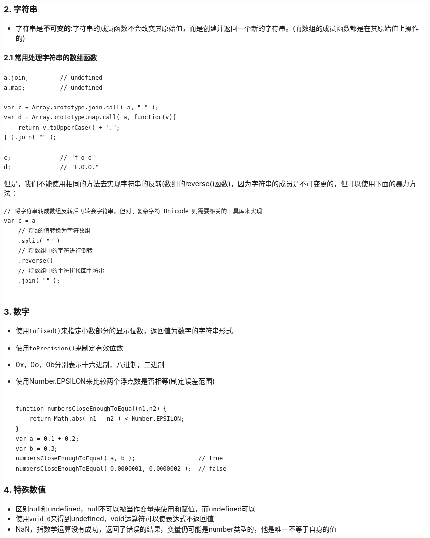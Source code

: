 
### 2. 字符串
- 字符串是**不可变的**:字符串的成员函数不会改变其原始值，而是创建并返回一个新的字符串。(而数组的成员函数都是在其原始值上操作的)

#### 2.1 常用处理字符串的数组函数

```
a.join;         // undefined
a.map;          // undefined

var c = Array.prototype.join.call( a, "-" );
var d = Array.prototype.map.call( a, function(v){
    return v.toUpperCase() + ".";
} ).join( "" );

c;              // "f-o-o"
d;              // "F.O.O."
```

但是，我们不能使用相同的方法去实现字符串的反转(数组的reverse()函数)，因为字符串的成员是不可变更的，但可以使用下面的暴力方法：

```
// 将字符串转成数组反转后再转会字符串，但对于复杂字符 Unicode 则需要相关的工具库来实现
var c = a
    // 将a的值转换为字符数组
    .split( "" )
    // 将数组中的字符进行倒转
    .reverse()
    // 将数组中的字符拼接回字符串
    .join( "" );
    
```

### 3. 数字
- 使用`tofixed()`来指定小数部分的显示位数，返回值为数字的字符串形式
- 使用`toPrecision()`来制定有效位数
- 0x，0o，0b分别表示十六进制，八进制，二进制
- 使用Number.EPSILON来比较两个浮点数是否相等(制定误差范围)

	```
    
    function numbersCloseEnoughToEqual(n1,n2) {
    	return Math.abs( n1 - n2 ) < Number.EPSILON;
	}
    var a = 0.1 + 0.2;
    var b = 0.3;
    numbersCloseEnoughToEqual( a, b );                  // true
    numbersCloseEnoughToEqual( 0.0000001, 0.0000002 );  // false
    ```
 
### 4. 特殊数值
- 区别null和undefined，null不可以被当作变量来使用和赋值，而undefined可以
- 使用`void 0`来得到undefined，void运算符可以使表达式不返回值
- NaN，指数学运算没有成功，返回了错误的结果，变量仍可能是number类型的，他是唯一不等于自身的值
